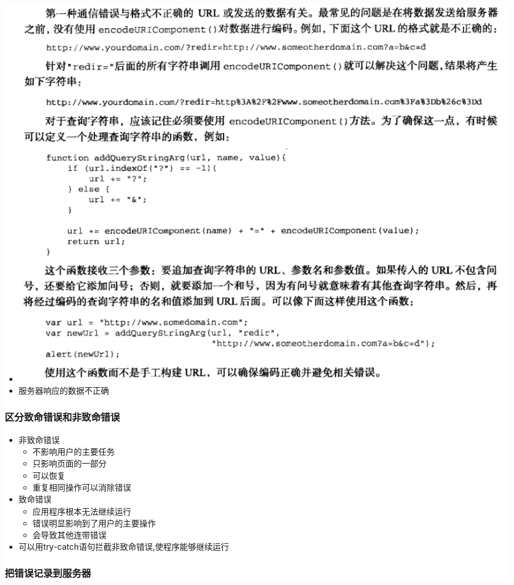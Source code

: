   + ![通信错误](./images/通信错误.png)
  + 服务器响应的数据不正确

### 区分致命错误和非致命错误

+ 非致命错误
  + 不影响用户的主要任务
  + 只影响页面的一部分
  + 可以恢复
  + 重复相同操作可以消除错误
+ 致命错误
  + 应用程序根本无法继续运行
  + 错误明显影响到了用户的主要操作
  + 会导致其他连带错误
+ 可以用try-catch语句拦截非致命错误,使程序能够继续运行

### 把错误记录到服务器
